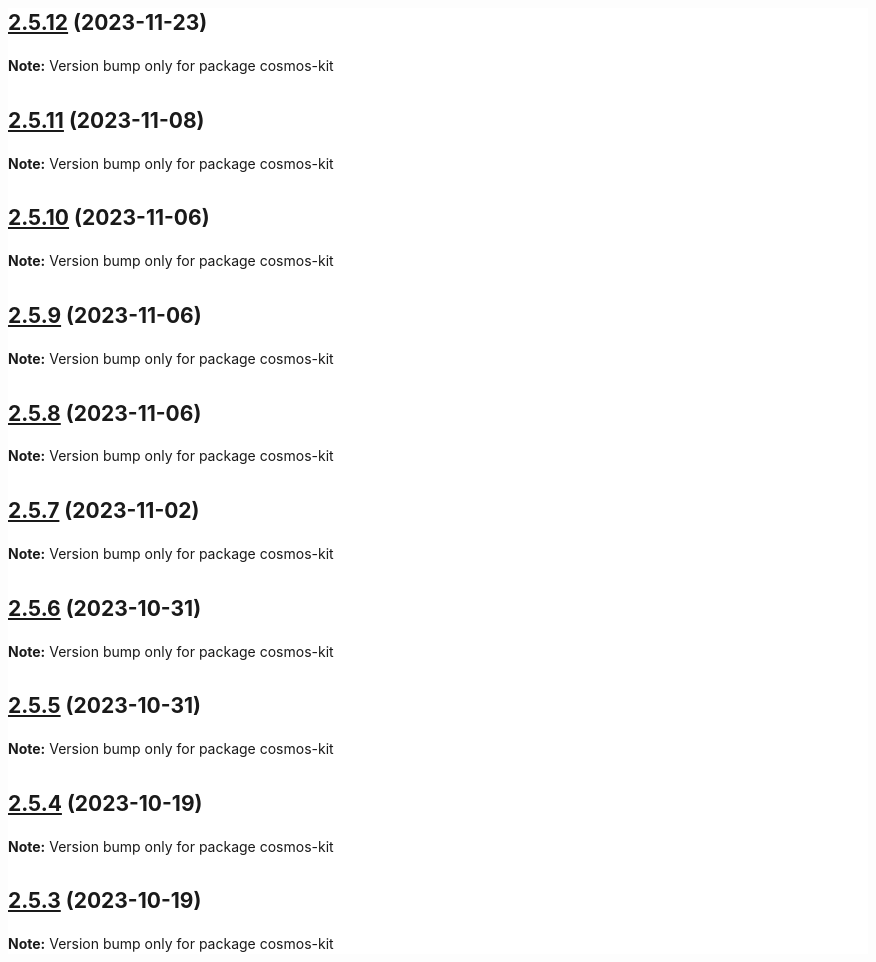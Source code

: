 ## [2.5.12](https://github.com/hyperweb-io/cosmos-kit/compare/cosmos-kit@2.5.11...cosmos-kit@2.5.12) (2023-11-23)

**Note:** Version bump only for package cosmos-kit

## [2.5.11](https://github.com/hyperweb-io/cosmos-kit/compare/cosmos-kit@2.5.10...cosmos-kit@2.5.11) (2023-11-08)

**Note:** Version bump only for package cosmos-kit

## [2.5.10](https://github.com/hyperweb-io/cosmos-kit/compare/cosmos-kit@2.5.9...cosmos-kit@2.5.10) (2023-11-06)

**Note:** Version bump only for package cosmos-kit

## [2.5.9](https://github.com/hyperweb-io/cosmos-kit/compare/cosmos-kit@2.5.8...cosmos-kit@2.5.9) (2023-11-06)

**Note:** Version bump only for package cosmos-kit

## [2.5.8](https://github.com/hyperweb-io/cosmos-kit/compare/cosmos-kit@2.5.7...cosmos-kit@2.5.8) (2023-11-06)

**Note:** Version bump only for package cosmos-kit

## [2.5.7](https://github.com/hyperweb-io/cosmos-kit/compare/cosmos-kit@2.5.6...cosmos-kit@2.5.7) (2023-11-02)

**Note:** Version bump only for package cosmos-kit

## [2.5.6](https://github.com/hyperweb-io/cosmos-kit/compare/cosmos-kit@2.5.5...cosmos-kit@2.5.6) (2023-10-31)

**Note:** Version bump only for package cosmos-kit

## [2.5.5](https://github.com/hyperweb-io/cosmos-kit/compare/cosmos-kit@2.5.4...cosmos-kit@2.5.5) (2023-10-31)

**Note:** Version bump only for package cosmos-kit

## [2.5.4](https://github.com/hyperweb-io/cosmos-kit/compare/cosmos-kit@2.5.3...cosmos-kit@2.5.4) (2023-10-19)

**Note:** Version bump only for package cosmos-kit

## [2.5.3](https://github.com/hyperweb-io/cosmos-kit/compare/cosmos-kit@2.5.2...cosmos-kit@2.5.3) (2023-10-19)

**Note:** Version bump only for package cosmos-kit
